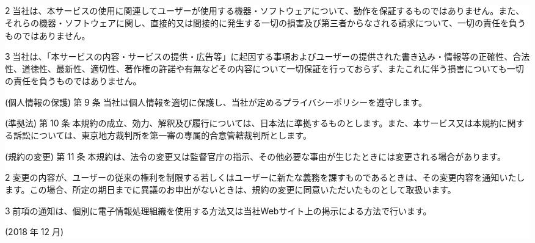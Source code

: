 2 当社は、本サービスの使用に関連してユーザーが使用する機器・ソフトウェアについて、動作を保証するものではありません。また、それらの機器・ソフトウェアに関し、直接的又は間接的に発生する一切の損害及び第三者からなされる請求について、一切の責任を負うものではありません。

3 当社は、「本サービスの内容・サービスの提供・広告等」に起因する事項およびユーザーの提供された書き込み・情報等の正確性、合法性、道徳性、最新性、適切性、著作権の許諾や有無などその内容について一切保証を行っておらず、またこれに伴う損害についても一切の責任を負うものではありません。

(個人情報の保護)
第 9 条 当社は個人情報を適切に保護し、当社が定めるプライバシーポリシーを遵守します。

(準拠法)
第 10 条 本規約の成立、効力、解釈及び履行については、日本法に準拠するものとします。また、本サービス又は本規約に関する訴訟については、東京地方裁判所を第一審の専属的合意管轄裁判所とします。

(規約の変更)
第 11 条 本規約は、法令の変更又は監督官庁の指示、その他必要な事由が生じたときには変更される場合があります。

2 変更の内容が、ユーザーの従来の権利を制限する若しくはユーザーに新たな義務を課すものであるときは、その変更内容を通知いたします。この場合、所定の期日までに異議のお申出がないときは、規約の変更に同意いただいたものとして取扱います。

3 前項の通知は、個別に電子情報処理組織を使用する方法又は当社Webサイト上の掲示による方法で行います。

(2018 年 12 月)
